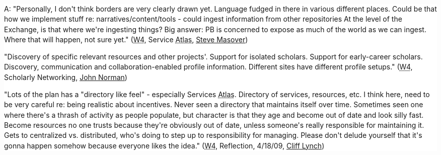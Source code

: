 A: "Personally, I don't think borders are very clearly drawn yet. Language fudged in there in various different places. Could be that how we implement stuff re: narratives/content/tools - could ingest information from other repositories At the level of the Exchange, is that where we're ingesting things? Big answer: PB is concerned to expose as much of the world as we can ingest. Where that will happen, not sure yet." (<span class="glossary-term" title="Workshop 4 (April 16 - 18, 2009) included conversations about the discussion draft of the Bamboo Program Document, straw polls about interest in the program draft's areas of focus, and action plans by the groups that formed out of the straw polls."><abbr title="Workshop 4 (April 16 - 18, 2009) included conversations about the discussion draft of the Bamboo Program Document, straw polls about interest in the program draft's areas of focus, and action plans by the groups that formed out of the straw polls.">W4</abbr></span>, Service <span class="glossary-term" title="The Atlas was a somewhat amorphous piece of the Bamboo Implementation Plan. The long-term vision Bamboo Program Document stated that the Atlas would record and deliver community input (Scholarly Narratives, Tool examples, Content/Resource examples, Service Families, community-contributed references to information outside the formal bounds of Bamboo, etc.) in easily updated, linked, annotatable forms that may be mixed, matched, categorized, and re-categorized."><abbr title="The Atlas was a somewhat amorphous piece of the Bamboo Implementation Plan. The long-term vision Bamboo Program Document stated that the Atlas would record and deliver community input (Scholarly Narratives, Tool examples, Content/Resource examples, Service Families, community-contributed references to information outside the formal bounds of Bamboo, etc.) in easily updated, linked, annotatable forms that may be mixed, matched, categorized, and re-categorized.">Atlas</abbr></span>, <a href="http://stevemasover.blogspot.com/">Steve Masover</a>)</p>
<p>"Discovery of specific relevant resources and other projects'. Support for isolated scholars. Support for early-career scholars. Discovery, communication and collaboration-enabled profile information. Different sites have different profile setups." (<span class="glossary-term" title="Workshop 4 (April 16 - 18, 2009) included conversations about the discussion draft of the Bamboo Program Document, straw polls about interest in the program draft's areas of focus, and action plans by the groups that formed out of the straw polls."><abbr title="Workshop 4 (April 16 - 18, 2009) included conversations about the discussion draft of the Bamboo Program Document, straw polls about interest in the program draft's areas of focus, and action plans by the groups that formed out of the straw polls.">W4</abbr></span>, Scholarly Networking, <a href="http://uk.linkedin.com/pub/john-norman/5/352/19">John Norman</a>)</p>
<p>"Lots of the plan has a "directory like feel" - especially Services <span class="glossary-term" title="The Atlas was a somewhat amorphous piece of the Bamboo Implementation Plan. The long-term vision Bamboo Program Document stated that the Atlas would record and deliver community input (Scholarly Narratives, Tool examples, Content/Resource examples, Service Families, community-contributed references to information outside the formal bounds of Bamboo, etc.) in easily updated, linked, annotatable forms that may be mixed, matched, categorized, and re-categorized."><abbr title="The Atlas was a somewhat amorphous piece of the Bamboo Implementation Plan. The long-term vision Bamboo Program Document stated that the Atlas would record and deliver community input (Scholarly Narratives, Tool examples, Content/Resource examples, Service Families, community-contributed references to information outside the formal bounds of Bamboo, etc.) in easily updated, linked, annotatable forms that may be mixed, matched, categorized, and re-categorized.">Atlas</abbr></span>. Directory of services, resources, etc. I think here, need to be very careful re: being realistic about incentives. Never seen a directory that maintains itself over time. Sometimes seen one where there's a thrash of activity as people populate, but character is that they age and become out of date and look silly fast. Become resources no one trusts because they're obviously out of date, unless someone's really responsible for maintaining it. Gets to centralized vs. distributed, who's doing to step up to responsibility for managing. Please don't delude yourself that it's gonna happen somehow  because everyone likes the idea." (<span class="glossary-term" title="Workshop 4 (April 16 - 18, 2009) included conversations about the discussion draft of the Bamboo Program Document, straw polls about interest in the program draft's areas of focus, and action plans by the groups that formed out of the straw polls."><abbr title="Workshop 4 (April 16 - 18, 2009) included conversations about the discussion draft of the Bamboo Program Document, straw polls about interest in the program draft's areas of focus, and action plans by the groups that formed out of the straw polls.">W4</abbr></span>, Reflection, 4/18/09, <a href="http://www.cni.org/staff/clifford_index.html">Cliff Lynch</a>)</p>